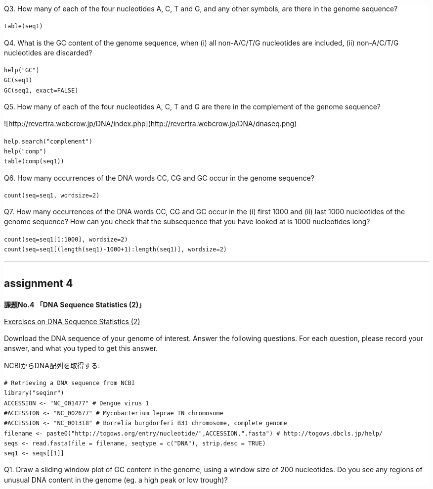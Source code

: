 Q3. How many of each of the four nucleotides A, C, T and G, and any other symbols, are there in the genome sequence?

    table(seq1)

Q4. What is the GC content of the genome sequence, when (i) all non-A/C/T/G nucleotides are included, (ii) non-A/C/T/G nucleotides are discarded?

	help("GC")
    GC(seq1)
    GC(seq1, exact=FALSE)

Q5. How many of each of the four nucleotides A, C, T and G are there in the complement of the genome sequence?

![http://revertra.webcrow.jp/DNA/index.php](http://revertra.webcrow.jp/DNA/dnaseq.png)

	help.search("complement")
	help("comp")
    table(comp(seq1))

Q6. How many occurrences of the DNA words CC, CG and GC occur in the genome sequence?

    count(seq=seq1, wordsize=2)

Q7. How many occurrences of the DNA words CC, CG and GC occur in the (i) first 1000 and (ii) last 1000 nucleotides of the genome sequence?
How can you check that the subsequence that you have looked at is 1000 nucleotides long?

    count(seq=seq1[1:1000], wordsize=2)
    count(seq=seq1[(length(seq1)-1000+1):length(seq1)], wordsize=2)

----------
## assignment 4
**課題No.4 「DNA Sequence Statistics (2)」**

[Exercises on DNA Sequence Statistics (2)](http://a-little-book-of-r-for-bioinformatics.readthedocs.io/en/latest/src/chapter2.html#exercises)

Download the DNA sequence of your genome of interest. Answer the following questions. For each question, please record your answer, and what you typed to get this answer.

NCBIからDNA配列を取得する:  

    # Retrieving a DNA sequence from NCBI
    library("seqinr")
    ACCESSION <- "NC_001477" # Dengue virus 1
    #ACCESSION <- "NC_002677" # Mycobacterium leprae TN chromosome
    #ACCESSION <- "NC_001318" # Borrelia burgdorferi B31 chromosome, complete genome
    filename <- paste0("http://togows.org/entry/nucleotide/",ACCESSION,".fasta") # http://togows.dbcls.jp/help/
    seqs <- read.fasta(file = filename, seqtype = c("DNA"), strip.desc = TRUE)
    seq1 <- seqs[[1]]

Q1. Draw a sliding window plot of GC content in the genome, using a window size of 200 nucleotides. Do you see any regions of unusual DNA content in the genome (eg. a high peak or low trough)?
